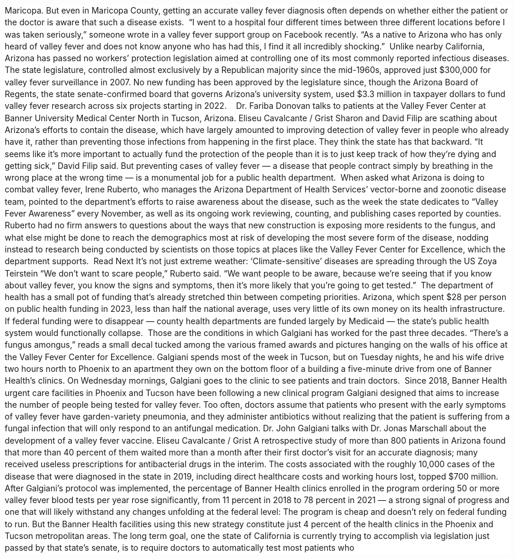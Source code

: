 Maricopa. But even in Maricopa County, getting an accurate valley fever diagnosis often depends on whether either the patient or the doctor is aware that such a disease exists.&nbsp; “I went to a hospital four different times between three different locations before I was taken seriously,” someone wrote in a valley fever support group on Facebook recently. “As a native to Arizona who has only heard of valley fever and does not know anyone who has had this, I find it all incredibly shocking.”&nbsp; Unlike nearby California, Arizona has passed no workers’ protection legislation aimed at controlling one of its most commonly reported infectious diseases. The state legislature, controlled almost exclusively by a Republican majority since the mid-1960s, approved just $300,000 for valley fever surveillance in 2007. No new funding has been approved by the legislature since, though the Arizona Board of Regents, the state senate-confirmed board that governs Arizona’s university system, used $3.3 million in taxpayer dollars to fund valley fever research across six projects starting in 2022.&nbsp;&nbsp;&nbsp; Dr. Fariba Donovan talks to patients at the Valley Fever Center at Banner University Medical Center North in Tucson, Arizona. Eliseu Cavalcante / Grist Sharon and David Filip are scathing about Arizona’s efforts to contain the disease, which have largely amounted to improving detection of valley fever in people who already have it, rather than preventing those infections from happening in the first place. They think the state has that backward. “It seems like it’s more important to actually fund the protection of the people than it is to just keep track of how they’re dying and getting sick,” David Filip said. But preventing cases of valley fever — a disease that people contract simply by breathing in the wrong place at the wrong time — is a monumental job for a public health department.&nbsp; When asked what Arizona is doing to combat valley fever, Irene Ruberto, who manages the Arizona Department of Health Services’ vector-borne and zoonotic disease team, pointed to the department’s efforts to raise awareness about the disease, such as the week the state dedicates to “Valley Fever Awareness” every November, as well as its ongoing work reviewing, counting, and publishing cases reported by counties. Ruberto had no firm answers to questions about the ways that new construction is exposing more residents to the fungus, and what else might be done to reach the demographics most at risk of developing the most severe form of the disease, nodding instead to research being conducted by scientists on those topics at places like the Valley Fever Center for Excellence, which the department supports.&nbsp; Read Next It&#8217;s not just extreme weather: &#8216;Climate-sensitive&#8217; diseases are spreading through the US Zoya Teirstein “We don’t want to scare people,” Ruberto said. “We want people to be aware, because we’re seeing that if you know about valley fever, you know the signs and symptoms, then it’s more likely that you’re going to get tested.”&nbsp; The department of health has a small pot of funding that’s already stretched thin between competing priorities. Arizona, which spent $28 per person on public health funding in 2023, less than half the national average, uses very little of its own money on its health infrastructure. If federal funding were to disappear — county health departments are funded largely by Medicaid — the state’s public health system would functionally collapse.&nbsp; Those are the conditions in which Galgiani has worked for the past three decades. “There’s a fungus amongus,” reads a small decal tucked among the various framed awards and pictures hanging on the walls of his office at the Valley Fever Center for Excellence. Galgiani spends most of the week in Tucson, but on Tuesday nights, he and his wife drive two hours north to Phoenix to an apartment they own on the bottom floor of a building a five-minute drive from one of Banner Health’s clinics. On Wednesday mornings, Galgiani goes to the clinic to see patients and train doctors.&nbsp; Since 2018, Banner Health urgent care facilities in Phoenix and Tucson have been following a new clinical program Galgiani designed that aims to increase the number of people being tested for valley fever. Too often, doctors assume that patients who present with the early symptoms of valley fever have garden-variety pneumonia, and they administer antibiotics without realizing that the patient is suffering from a fungal infection that will only respond to an antifungal medication. Dr. John Galgiani talks with Dr. Jonas Marschall about the development of a valley fever vaccine. Eliseu Cavalcante / Grist A retrospective study of more than 800 patients in Arizona found that more than 40 percent of them waited more than a month after their first doctor’s visit for an accurate diagnosis; many received useless prescriptions for antibacterial drugs in the interim. The costs associated with the roughly 10,000 cases of the disease that were diagnosed in the state in 2019, including direct healthcare costs and working hours lost, topped $700 million. After Galgiani’s protocol was implemented, the percentage of Banner Health clinics enrolled in the program ordering 50 or more valley fever blood tests per year rose significantly, from 11 percent in 2018 to 78 percent in 2021 — a strong signal of progress and one that will likely withstand any changes unfolding at the federal level: The program is cheap and doesn’t rely on federal funding to run. But the Banner Health facilities using this new strategy constitute just 4 percent of the health clinics in the Phoenix and Tucson metropolitan areas. The long term goal, one the state of California is currently trying to accomplish via legislation just passed by that state’s senate, is to require doctors to automatically test most patients who